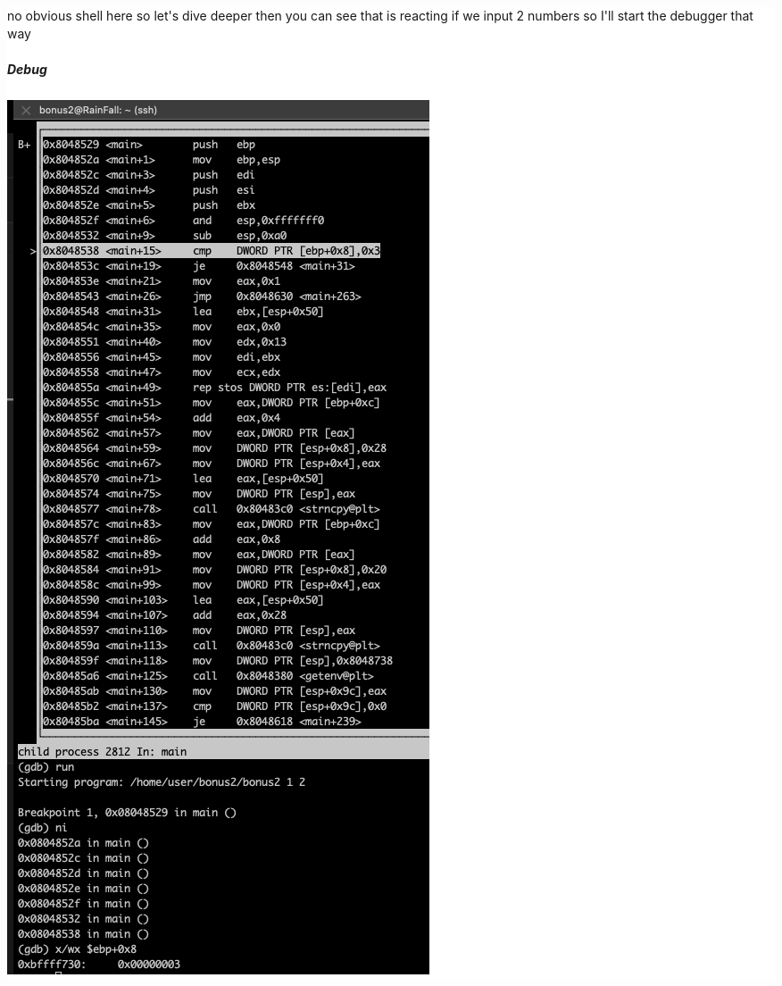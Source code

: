 no obvious shell here so let's dive deeper then you can see that is reacting if we input 2 numbers
so I'll start the debugger that way

##### Debug
![](./pics/2.png)
